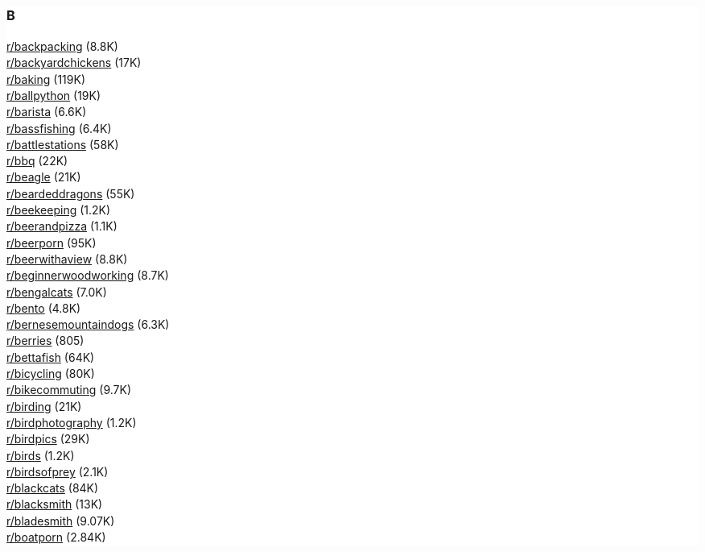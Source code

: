 <h3>B</h3><div class="row">
<div class="col-md-4 col-sm-4 col-xs-12"><span class="subreddit-link"><a href="/explore/backpacking">r/backpacking</a> (8.8K)</span></div>
<div class="col-md-4 col-sm-4 col-xs-12"><span class="subreddit-link"><a href="/explore/backyardchickens">r/backyardchickens</a> (17K)</span></div>
<div class="col-md-4 col-sm-4 col-xs-12"><span class="subreddit-link"><a href="/explore/baking">r/baking</a> (119K)</span></div>
<div class="col-md-4 col-sm-4 col-xs-12"><span class="subreddit-link"><a href="/explore/ballpython">r/ballpython</a> (19K)</span></div>
<div class="col-md-4 col-sm-4 col-xs-12"><span class="subreddit-link"><a href="/explore/barista">r/barista</a> (6.6K)</span></div>
<div class="col-md-4 col-sm-4 col-xs-12"><span class="subreddit-link"><a href="/explore/bassfishing">r/bassfishing</a> (6.4K)</span></div>
<div class="col-md-4 col-sm-4 col-xs-12"><span class="subreddit-link"><a href="/explore/battlestations">r/battlestations</a> (58K)</span></div>
<div class="col-md-4 col-sm-4 col-xs-12"><span class="subreddit-link"><a href="/explore/bbq">r/bbq</a> (22K)</span></div>
<div class="col-md-4 col-sm-4 col-xs-12"><span class="subreddit-link"><a href="/explore/beagle">r/beagle</a> (21K)</span></div>
<div class="col-md-4 col-sm-4 col-xs-12"><span class="subreddit-link"><a href="/explore/beardeddragons">r/beardeddragons</a> (55K)</span></div>
<div class="col-md-4 col-sm-4 col-xs-12"><span class="subreddit-link"><a href="/explore/beekeeping">r/beekeeping</a> (1.2K)</span></div>
<div class="col-md-4 col-sm-4 col-xs-12"><span class="subreddit-link"><a href="/explore/beerandpizza">r/beerandpizza</a> (1.1K)</span></div>
<div class="col-md-4 col-sm-4 col-xs-12"><span class="subreddit-link"><a href="/explore/beerporn">r/beerporn</a> (95K)</span></div>
<div class="col-md-4 col-sm-4 col-xs-12"><span class="subreddit-link"><a href="/explore/beerwithaview">r/beerwithaview</a> (8.8K)</span></div>
<div class="col-md-4 col-sm-4 col-xs-12"><span class="subreddit-link"><a href="/explore/beginnerwoodworking">r/beginnerwoodworking</a> (8.7K)</span></div>
<div class="col-md-4 col-sm-4 col-xs-12"><span class="subreddit-link"><a href="/explore/bengalcats">r/bengalcats</a> (7.0K)</span></div>
<div class="col-md-4 col-sm-4 col-xs-12"><span class="subreddit-link"><a href="/explore/bento">r/bento</a> (4.8K)</span></div>
<div class="col-md-4 col-sm-4 col-xs-12"><span class="subreddit-link"><a href="/explore/bernesemountaindogs">r/bernesemountaindogs</a> (6.3K)</span></div>
<div class="col-md-4 col-sm-4 col-xs-12"><span class="subreddit-link"><a href="/explore/berries">r/berries</a> (805)</span></div>
<div class="col-md-4 col-sm-4 col-xs-12"><span class="subreddit-link"><a href="/explore/bettafish">r/bettafish</a> (64K)</span></div>
<div class="col-md-4 col-sm-4 col-xs-12"><span class="subreddit-link"><a href="/explore/bicycling">r/bicycling</a> (80K)</span></div>
<div class="col-md-4 col-sm-4 col-xs-12"><span class="subreddit-link"><a href="/explore/bikecommuting">r/bikecommuting</a> (9.7K)</span></div>
<div class="col-md-4 col-sm-4 col-xs-12"><span class="subreddit-link"><a href="/explore/birding">r/birding</a> (21K)</span></div>
<div class="col-md-4 col-sm-4 col-xs-12"><span class="subreddit-link"><a href="/explore/birdphotography">r/birdphotography</a> (1.2K)</span></div>
<div class="col-md-4 col-sm-4 col-xs-12"><span class="subreddit-link"><a href="/explore/birdpics">r/birdpics</a> (29K)</span></div>
<div class="col-md-4 col-sm-4 col-xs-12"><span class="subreddit-link"><a href="/explore/birds">r/birds</a> (1.2K)</span></div>
<div class="col-md-4 col-sm-4 col-xs-12"><span class="subreddit-link"><a href="/explore/birdsofprey">r/birdsofprey</a> (2.1K)</span></div>
<div class="col-md-4 col-sm-4 col-xs-12"><span class="subreddit-link"><a href="/explore/blackcats">r/blackcats</a> (84K)</span></div>
<div class="col-md-4 col-sm-4 col-xs-12"><span class="subreddit-link"><a href="/explore/blacksmith">r/blacksmith</a> (13K)</span></div>
<div class="col-md-4 col-sm-4 col-xs-12"><span class="subreddit-link"><a href="/explore/bladesmith">r/bladesmith</a> (9.07K)</span></div>
<div class="col-md-4 col-sm-4 col-xs-12"><span class="subreddit-link"><a href="/explore/boatporn">r/boatporn</a> (2.84K)</span></div>